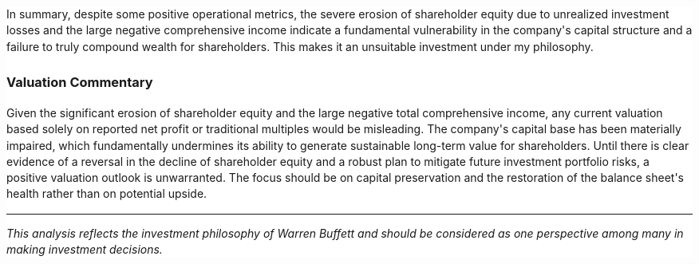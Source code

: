 In summary, despite some positive operational metrics, the severe erosion of shareholder equity due to unrealized investment losses and the large negative comprehensive income indicate a fundamental vulnerability in the company's capital structure and a failure to truly compound wealth for shareholders. This makes it an unsuitable investment under my philosophy.

### Valuation Commentary

Given the significant erosion of shareholder equity and the large negative total comprehensive income, any current valuation based solely on reported net profit or traditional multiples would be misleading. The company's capital base has been materially impaired, which fundamentally undermines its ability to generate sustainable long-term value for shareholders. Until there is clear evidence of a reversal in the decline of shareholder equity and a robust plan to mitigate future investment portfolio risks, a positive valuation outlook is unwarranted. The focus should be on capital preservation and the restoration of the balance sheet's health rather than on potential upside.

---

*This analysis reflects the investment philosophy of Warren Buffett and should be considered as one perspective among many in making investment decisions.*